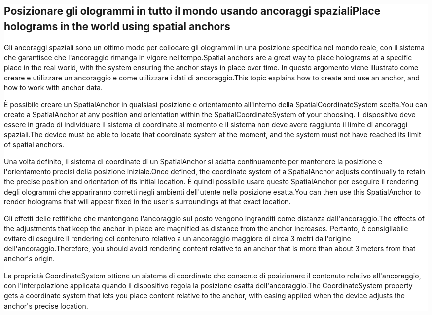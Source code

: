 ## <a name="place-holograms-in-the-world-using-spatial-anchors"></a><span data-ttu-id="bfbcb-159">Posizionare gli ologrammi in tutto il mondo usando ancoraggi spaziali</span><span class="sxs-lookup"><span data-stu-id="bfbcb-159">Place holograms in the world using spatial anchors</span></span>

<span data-ttu-id="bfbcb-160">Gli [ancoraggi spaziali](../../design/coordinate-systems.md#spatial-anchors) sono un ottimo modo per collocare gli ologrammi in una posizione specifica nel mondo reale, con il sistema che garantisce che l'ancoraggio rimanga in vigore nel tempo.</span><span class="sxs-lookup"><span data-stu-id="bfbcb-160">[Spatial anchors](../../design/coordinate-systems.md#spatial-anchors) are a great way to place holograms at a specific place in the real world, with the system ensuring the anchor stays in place over time.</span></span> <span data-ttu-id="bfbcb-161">In questo argomento viene illustrato come creare e utilizzare un ancoraggio e come utilizzare i dati di ancoraggio.</span><span class="sxs-lookup"><span data-stu-id="bfbcb-161">This topic explains how to create and use an anchor, and how to work with anchor data.</span></span>

<span data-ttu-id="bfbcb-162">È possibile creare un SpatialAnchor in qualsiasi posizione e orientamento all'interno della SpatialCoordinateSystem scelta.</span><span class="sxs-lookup"><span data-stu-id="bfbcb-162">You can create a SpatialAnchor at any position and orientation within the SpatialCoordinateSystem of your choosing.</span></span> <span data-ttu-id="bfbcb-163">Il dispositivo deve essere in grado di individuare il sistema di coordinate al momento e il sistema non deve avere raggiunto il limite di ancoraggi spaziali.</span><span class="sxs-lookup"><span data-stu-id="bfbcb-163">The device must be able to locate that coordinate system at the moment, and the system must not have reached its limit of spatial anchors.</span></span>

<span data-ttu-id="bfbcb-164">Una volta definito, il sistema di coordinate di un SpatialAnchor si adatta continuamente per mantenere la posizione e l'orientamento precisi della posizione iniziale.</span><span class="sxs-lookup"><span data-stu-id="bfbcb-164">Once defined, the coordinate system of a SpatialAnchor adjusts continually to retain the precise position and orientation of its initial location.</span></span> <span data-ttu-id="bfbcb-165">È quindi possibile usare questo SpatialAnchor per eseguire il rendering degli ologrammi che appariranno corretti negli ambienti dell'utente nella posizione esatta.</span><span class="sxs-lookup"><span data-stu-id="bfbcb-165">You can then use this SpatialAnchor to render holograms that will appear fixed in the user's surroundings at that exact location.</span></span>

<span data-ttu-id="bfbcb-166">Gli effetti delle rettifiche che mantengono l'ancoraggio sul posto vengono ingranditi come distanza dall'ancoraggio.</span><span class="sxs-lookup"><span data-stu-id="bfbcb-166">The effects of the adjustments that keep the anchor in place are magnified as distance from the anchor increases.</span></span> <span data-ttu-id="bfbcb-167">Pertanto, è consigliabile evitare di eseguire il rendering del contenuto relativo a un ancoraggio maggiore di circa 3 metri dall'origine dell'ancoraggio.</span><span class="sxs-lookup"><span data-stu-id="bfbcb-167">Therefore, you should avoid rendering content relative to an anchor that is more than about 3 meters from that anchor's origin.</span></span>

<span data-ttu-id="bfbcb-168">La proprietà [CoordinateSystem](https://msdn.microsoft.com/library/windows/apps/windows.perception.spatial.spatialanchor.coordinatesystem.aspx) ottiene un sistema di coordinate che consente di posizionare il contenuto relativo all'ancoraggio, con l'interpolazione applicata quando il dispositivo regola la posizione esatta dell'ancoraggio.</span><span class="sxs-lookup"><span data-stu-id="bfbcb-168">The [CoordinateSystem](https://msdn.microsoft.com/library/windows/apps/windows.perception.spatial.spatialanchor.coordinatesystem.aspx) property gets a coordinate system that lets you place content relative to the anchor, with easing applied when the device adjusts the anchor's precise location.</span></span>
